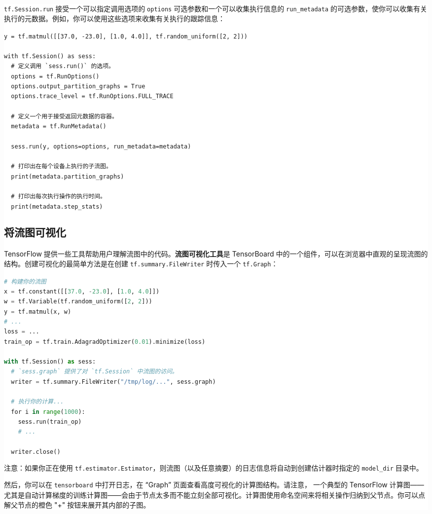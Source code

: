 `tf.Session.run` 接受一个可以指定调用选项的 `options` 可选参数和一个可以收集执行信息的 `run_metadata` 的可选参数，使你可以收集有关执行的元数据。例如，你可以使用这些选项来收集有关执行的跟踪信息：

```
y = tf.matmul([[37.0, -23.0], [1.0, 4.0]], tf.random_uniform([2, 2]))

with tf.Session() as sess:
  # 定义调用 `sess.run()` 的选项。
  options = tf.RunOptions()
  options.output_partition_graphs = True
  options.trace_level = tf.RunOptions.FULL_TRACE

  # 定义一个用于接受返回元数据的容器。
  metadata = tf.RunMetadata()

  sess.run(y, options=options, run_metadata=metadata)

  # 打印出在每个设备上执行的子流图。
  print(metadata.partition_graphs)

  # 打印出每次执行操作的执行时间。
  print(metadata.step_stats)
```

## 将流图可视化

TensorFlow 提供一些工具帮助用户理解流图中的代码。**流图可视化工具**是 TensorBoard 中的一个组件，可以在浏览器中直观的呈现流图的结构。创建可视化的最简单方法是在创建 `tf.summary.FileWriter` 时传入一个 `tf.Graph`：

```python
# 构建你的流图
x = tf.constant([[37.0, -23.0], [1.0, 4.0]])
w = tf.Variable(tf.random_uniform([2, 2]))
y = tf.matmul(x, w)
# ...
loss = ...
train_op = tf.train.AdagradOptimizer(0.01).minimize(loss)

with tf.Session() as sess:
  # `sess.graph` 提供了对 `tf.Session` 中流图的访问。
  writer = tf.summary.FileWriter("/tmp/log/...", sess.graph)

  # 执行你的计算...
  for i in range(1000):
    sess.run(train_op)
    # ...

  writer.close()
```

注意：如果你正在使用 `tf.estimator.Estimator`，则流图（以及任意摘要）的日志信息将自动到创建估计器时指定的 `model_dir` 目录中。

然后，你可以在 `tensorboard` 中打开日志，在 “Graph” 页面查看高度可视化的计算图结构。请注意， 一个典型的 TensorFlow 计算图——尤其是自动计算梯度的训练计算图——会由于节点太多而不能立刻全部可视化。计算图使用命名空间来将相关操作归纳到父节点。你可以点解父节点的橙色 "+" 按钮来展开其内部的子图。

